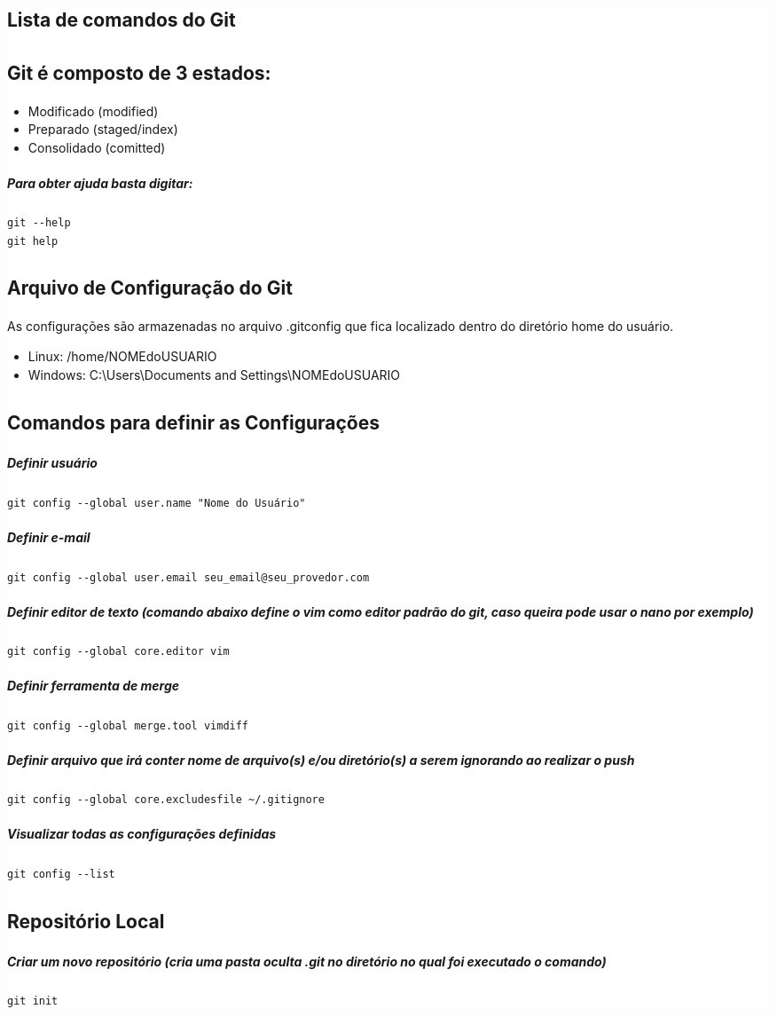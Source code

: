 ## Lista de comandos do Git

## Git é composto de 3 estados:

* Modificado (modified)
* Preparado (staged/index)
* Consolidado (comitted)


##### Para obter ajuda basta digitar:
	git --help
	git help
	

## Arquivo de Configuração do Git

As configurações são armazenadas no arquivo .gitconfig que fica localizado dentro do diretório home do usuário.
- Linux: /home/NOMEdoUSUARIO
- Windows: C:\Users\Documents and Settings\NOMEdoUSUARIO


## Comandos para definir as Configurações

##### Definir usuário
	git config --global user.name "Nome do Usuário"

##### Definir e-mail
	git config --global user.email seu_email@seu_provedor.com

##### Definir editor de texto (comando abaixo define o vim como editor padrão do git, caso queira pode usar o nano por exemplo)
	git config --global core.editor vim

##### Definir ferramenta de merge
	git config --global merge.tool vimdiff

##### Definir arquivo que irá conter nome de arquivo(s) e/ou diretório(s) a serem ignorando ao realizar o push
	git config --global core.excludesfile ~/.gitignore

##### Visualizar todas as configurações definidas
	git config --list


## Repositório Local

##### Criar um novo repositório (cria uma pasta oculta .git no diretório no qual foi executado o comando)
	git init
